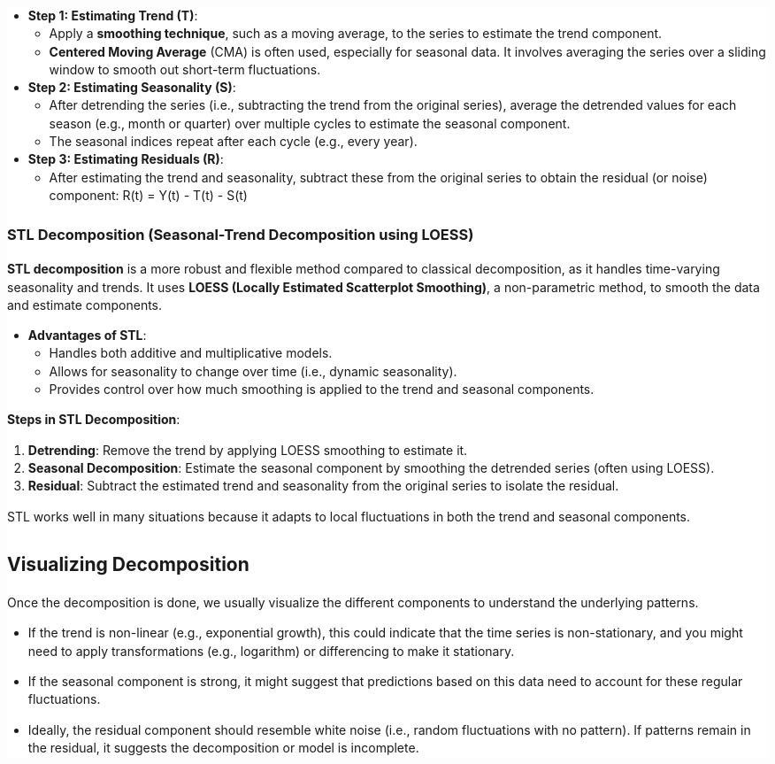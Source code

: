 - **Step 1: Estimating Trend (T)**:
    - Apply a **smoothing technique**, such as a moving average, to the series to estimate the trend component.
    - **Centered Moving Average** (CMA) is often used, especially for seasonal data. It involves averaging the series over a sliding window to smooth out short-term fluctuations.
- **Step 2: Estimating Seasonality (S)**:
    - After detrending the series (i.e., subtracting the trend from the original series), average the detrended values for each season (e.g., month or quarter) over multiple cycles to estimate the seasonal component.
    - The seasonal indices repeat after each cycle (e.g., every year).
- **Step 3: Estimating Residuals (R)**:
    - After estimating the trend and seasonality, subtract these from the original series to obtain the residual (or noise) component: R(t) = Y(t) - T(t) - S(t)

### STL Decomposition (Seasonal-Trend Decomposition using LOESS)

**STL decomposition** is a more robust and flexible method compared to classical decomposition, as it handles time-varying seasonality and trends. It uses **LOESS (Locally Estimated Scatterplot Smoothing)**, a non-parametric method, to smooth the data and estimate components.

- **Advantages of STL**:
    - Handles both additive and multiplicative models.
    - Allows for seasonality to change over time (i.e., dynamic seasonality).
    - Provides control over how much smoothing is applied to the trend and seasonal components.

**Steps in STL Decomposition**:

1. **Detrending**: Remove the trend by applying LOESS smoothing to estimate it.
2. **Seasonal Decomposition**: Estimate the seasonal component by smoothing the detrended series (often using LOESS).
3. **Residual**: Subtract the estimated trend and seasonality from the original series to isolate the residual.

STL works well in many situations because it adapts to local fluctuations in both the trend and seasonal components.

## Visualizing Decomposition

Once the decomposition is done, we usually visualize the different components to understand the underlying patterns.
* If the trend is non-linear (e.g., exponential growth), this could indicate that the time series is non-stationary, and you might need to apply transformations (e.g., logarithm) or differencing to make it stationary.

* If the seasonal component is strong, it might suggest that predictions based on this data need to account for these regular fluctuations.

* Ideally, the residual component should resemble white noise (i.e., random fluctuations with no pattern). If patterns remain in the residual, it suggests the decomposition or model is incomplete.
